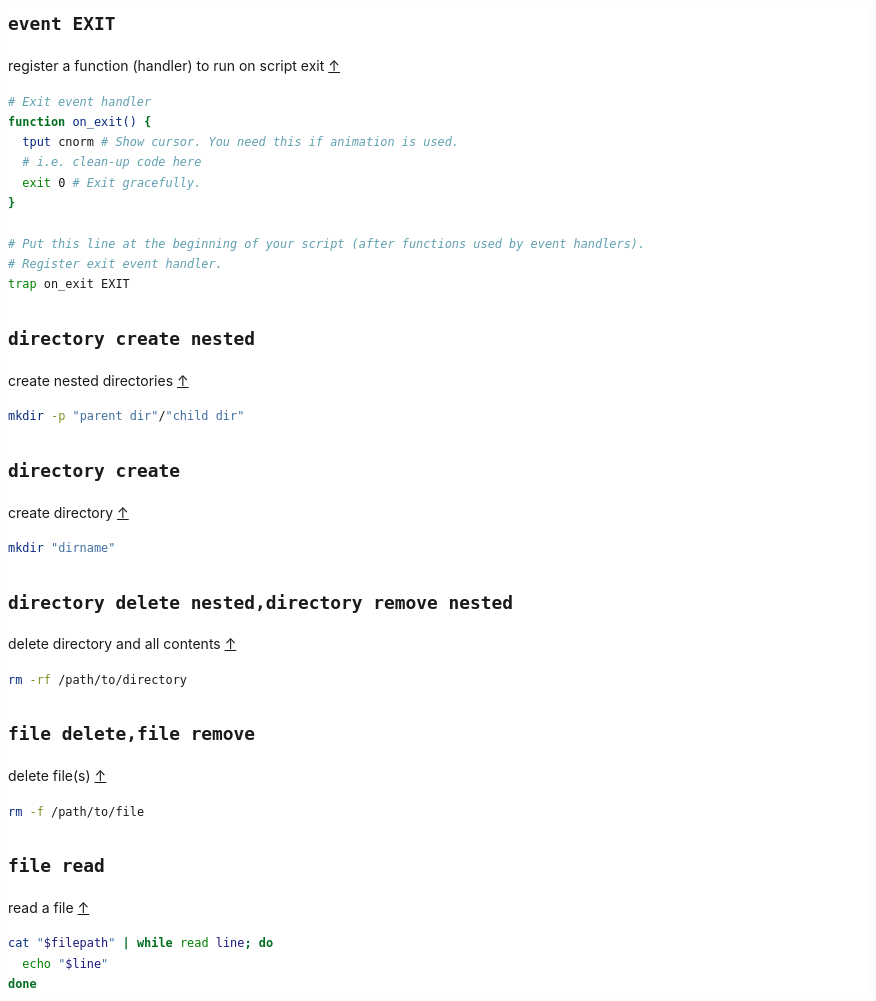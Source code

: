 ## `event EXIT`

register a function (handler) to run on script exit [&uarr;](#Commands)

```bash
# Exit event handler
function on_exit() {
  tput cnorm # Show cursor. You need this if animation is used.
  # i.e. clean-up code here
  exit 0 # Exit gracefully.
}

# Put this line at the beginning of your script (after functions used by event handlers).
# Register exit event handler.
trap on_exit EXIT
```

## `directory create nested`

create nested directories [&uarr;](#Commands)

```bash
mkdir -p "parent dir"/"child dir"
```

## `directory create`

create directory [&uarr;](#Commands)

```bash
mkdir "dirname"
```

## `directory delete nested,directory remove nested`

delete directory and all contents [&uarr;](#Commands)

```bash
rm -rf /path/to/directory
```

## `file delete,file remove`

delete file(s) [&uarr;](#Commands)

```bash
rm -f /path/to/file
```

## `file read`

read a file [&uarr;](#Commands)

```bash
cat "$filepath" | while read line; do
  echo "$line"
done
```
